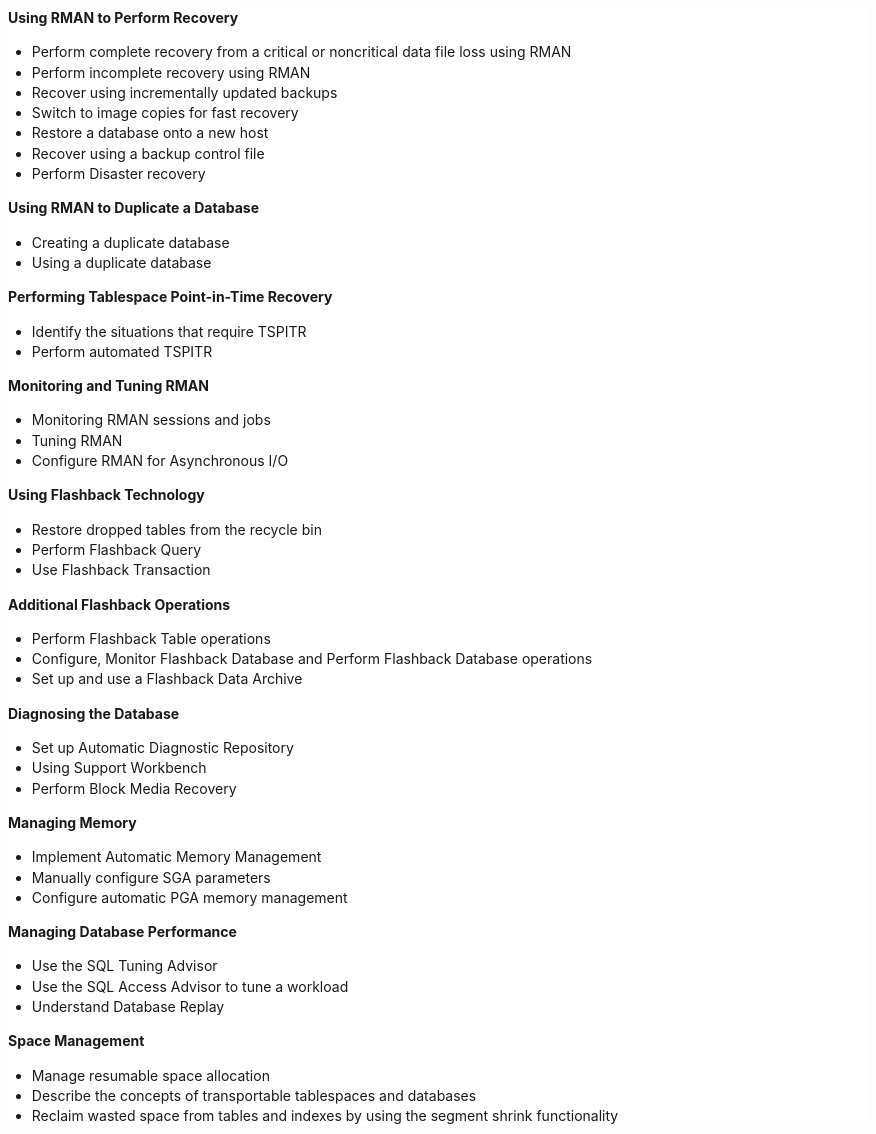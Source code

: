 **Using RMAN to Perform Recovery**

  * Perform complete recovery from a critical or noncritical data file loss using RMAN
  * Perform incomplete recovery using RMAN  
  * Recover using incrementally updated backups  
  * Switch to image copies for fast recovery 
  * Restore a database onto a new host  
  * Recover using a backup control file  
  * Perform Disaster recovery 

**Using RMAN to Duplicate a Database**

  * Creating a duplicate database
  * Using a duplicate database 

**Performing Tablespace Point-in-Time Recovery**

  * Identify the situations that require TSPITR 
  * Perform automated TSPITR

**Monitoring and Tuning RMAN**

  * Monitoring RMAN sessions and jobs
  * Tuning RMAN 
  * Configure RMAN for Asynchronous I/O

**Using Flashback Technology**

  * Restore dropped tables from the recycle bin
  * Perform Flashback Query 
  * Use Flashback Transaction

**Additional Flashback Operations**

  * Perform Flashback Table operations
  * Configure, Monitor Flashback Database and Perform Flashback Database operations 
  * Set up and use a Flashback Data Archive 

**Diagnosing the Database**

  * Set up Automatic Diagnostic Repository
  * Using Support Workbench  
  * Perform Block Media Recovery 

**Managing Memory**

  * Implement Automatic Memory Management
  * Manually configure SGA parameters  
  * Configure automatic PGA memory management 

**Managing Database Performance**

  * Use the SQL Tuning Advisor
  * Use the SQL Access Advisor to tune a workload  
  * Understand Database Replay 

**Space Management**

  * Manage resumable space allocation
  * Describe the concepts of transportable tablespaces and databases  
  * Reclaim wasted space from tables and indexes by using the segment shrink functionality 
